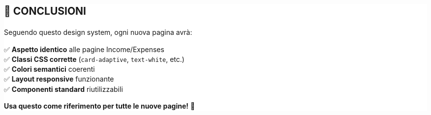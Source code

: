 
## 🎉 **CONCLUSIONI**

Seguendo questo design system, ogni nuova pagina avrà:

✅ **Aspetto identico** alle pagine Income/Expenses  
✅ **Classi CSS corrette** (`card-adaptive`, `text-white`, etc.)  
✅ **Colori semantici** coerenti  
✅ **Layout responsive** funzionante  
✅ **Componenti standard** riutilizzabili  

**Usa questo come riferimento per tutte le nuove pagine!** 🚀